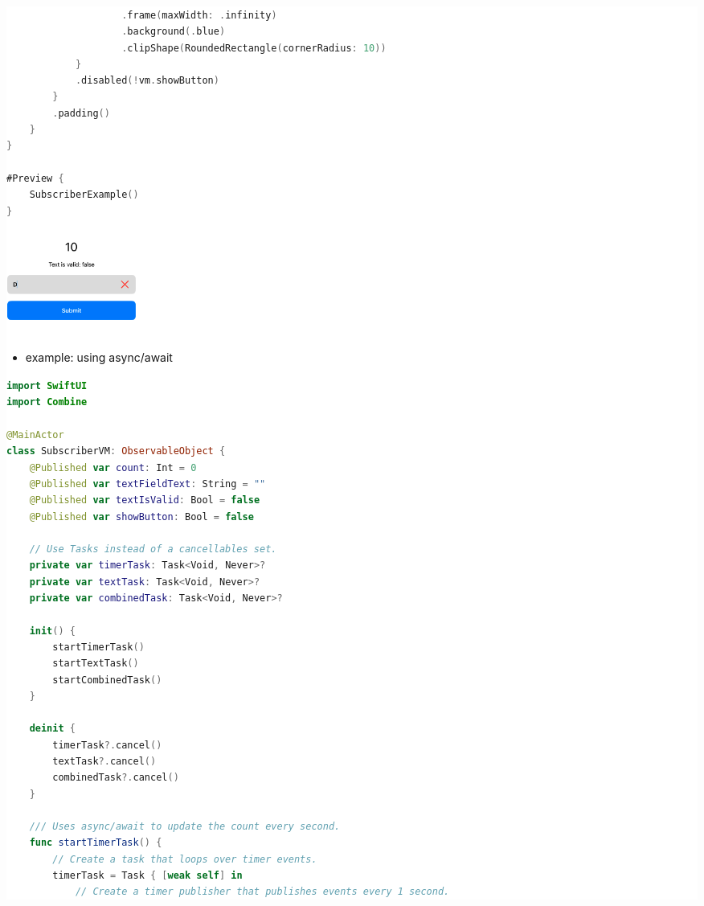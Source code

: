```swift
                    .frame(maxWidth: .infinity)
                    .background(.blue)
                    .clipShape(RoundedRectangle(cornerRadius: 10))
            }
            .disabled(!vm.showButton)
        }
        .padding()
    }
}

#Preview {
    SubscriberExample()
}
```

<img src="assets/6b58c1e1771785bfd9716a8ee79500f5fe1e9938.png" title="" alt="Screenshot 2025-04-11 at 11.03.49 PM.png" width="163">

- example: using async/await

```swift
import SwiftUI
import Combine

@MainActor
class SubscriberVM: ObservableObject {
    @Published var count: Int = 0
    @Published var textFieldText: String = ""
    @Published var textIsValid: Bool = false
    @Published var showButton: Bool = false

    // Use Tasks instead of a cancellables set.
    private var timerTask: Task<Void, Never>?
    private var textTask: Task<Void, Never>?
    private var combinedTask: Task<Void, Never>?

    init() {
        startTimerTask()
        startTextTask()
        startCombinedTask()
    }

    deinit {
        timerTask?.cancel()
        textTask?.cancel()
        combinedTask?.cancel()
    }

    /// Uses async/await to update the count every second.
    func startTimerTask() {
        // Create a task that loops over timer events.
        timerTask = Task { [weak self] in
            // Create a timer publisher that publishes events every 1 second.
```